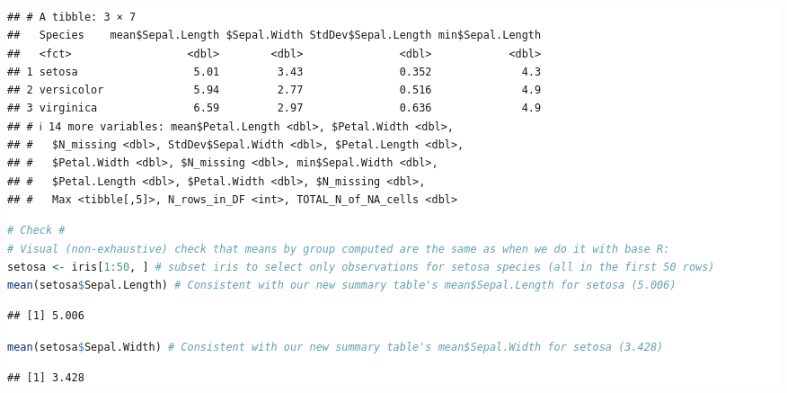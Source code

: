     ## # A tibble: 3 × 7
    ##   Species    mean$Sepal.Length $Sepal.Width StdDev$Sepal.Length min$Sepal.Length
    ##   <fct>                  <dbl>        <dbl>               <dbl>            <dbl>
    ## 1 setosa                  5.01         3.43               0.352              4.3
    ## 2 versicolor              5.94         2.77               0.516              4.9
    ## 3 virginica               6.59         2.97               0.636              4.9
    ## # ℹ 14 more variables: mean$Petal.Length <dbl>, $Petal.Width <dbl>,
    ## #   $N_missing <dbl>, StdDev$Sepal.Width <dbl>, $Petal.Length <dbl>,
    ## #   $Petal.Width <dbl>, $N_missing <dbl>, min$Sepal.Width <dbl>,
    ## #   $Petal.Length <dbl>, $Petal.Width <dbl>, $N_missing <dbl>,
    ## #   Max <tibble[,5]>, N_rows_in_DF <int>, TOTAL_N_of_NA_cells <dbl>

``` r
# Check #
# Visual (non-exhaustive) check that means by group computed are the same as when we do it with base R:
setosa <- iris[1:50, ] # subset iris to select only observations for setosa species (all in the first 50 rows)
mean(setosa$Sepal.Length) # Consistent with our new summary table's mean$Sepal.Length for setosa (5.006)
```

    ## [1] 5.006

``` r
mean(setosa$Sepal.Width) # Consistent with our new summary table's mean$Sepal.Width for setosa (3.428)
```

    ## [1] 3.428
